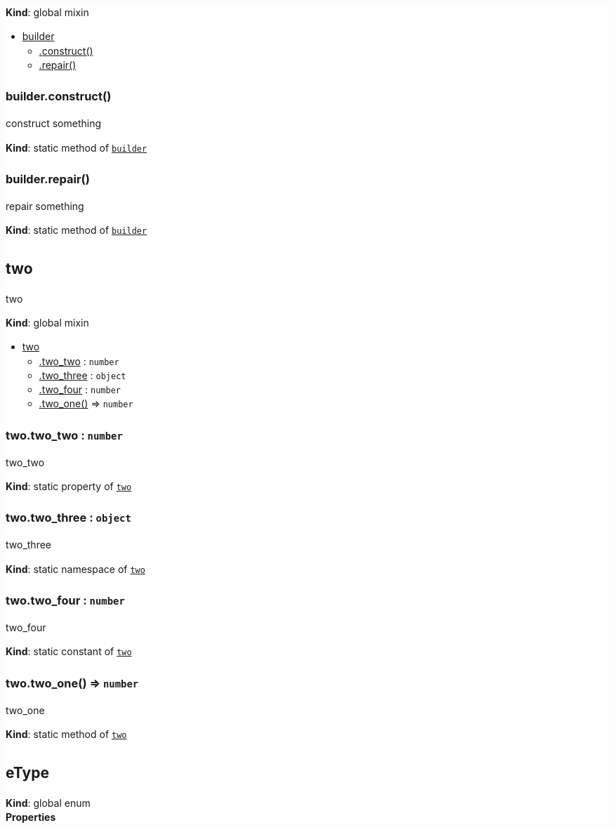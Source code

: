 **Kind**: global mixin  

* [builder](#builder)
  * [.construct()](#builder.construct)
  * [.repair()](#builder.repair)

<a name="builder.construct"></a>
### builder.construct()
construct something

**Kind**: static method of <code>[builder](#builder)</code>  
<a name="builder.repair"></a>
### builder.repair()
repair something

**Kind**: static method of <code>[builder](#builder)</code>  
<a name="two"></a>
## two
two

**Kind**: global mixin  

* [two](#two)
  * [.two_two](#two.two_two) : <code>number</code>
  * [.two_three](#two.two_three) : <code>object</code>
  * [.two_four](#two.two_four) : <code>number</code>
  * [.two_one()](#two.two_one) ⇒ <code>number</code>

<a name="two.two_two"></a>
### two.two_two : <code>number</code>
two_two

**Kind**: static property of <code>[two](#two)</code>  
<a name="two.two_three"></a>
### two.two_three : <code>object</code>
two_three

**Kind**: static namespace of <code>[two](#two)</code>  
<a name="two.two_four"></a>
### two.two_four : <code>number</code>
two_four

**Kind**: static constant of <code>[two](#two)</code>  
<a name="two.two_one"></a>
### two.two_one() ⇒ <code>number</code>
two_one

**Kind**: static method of <code>[two](#two)</code>  
<a name="eType"></a>
## eType
**Kind**: global enum  
**Properties**
